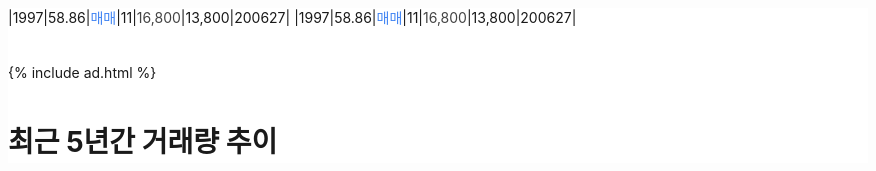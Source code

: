 |1997|58.86|<span style="color:#4285f3">매매</span>|11|<span style="color:#444444">16,800</span>|13,800|200627|
|1997|58.86|<span style="color:#4285f3">매매</span>|11|<span style="color:#444444">16,800</span>|13,800|200627|


<br>
{% include ad.html %}
<br>

# 최근 5년간 거래량 추이


<div style="width:100%;">
    <canvas id="deal_progress" height="200"></canvas>
</div>

<script>
new Chart(document.getElementById("deal_progress"), {
    type: 'line',
    data: {
        labels: ['201508','201509','201510','201511','201512','201601','201602','201603','201604','201605','201606','201607','201608','201609','201610','201611','201612','201701','201702','201703','201704','201705','201706','201707','201708','201709','201710','201711','201712','201801','201802','201803','201804','201805','201806','201807','201808','201809','201810','201811','201812','201901','201902','201903','201904','201905','201906','201907','201908','201909','201910','201911','201912','202001','202002','202003','202004','202005','202006','202007','202008'],
        datasets: [{
            label: '매매',
            pointRadius: 1,
            data: [10, 6, 11, 8, 9, 9, 11, 18, 11, 18, 10, 14, 11, 9, 9, 5, 4, 2, 4, 5, 7, 9, 7, 7, 10, 10, 2, 5, 5, 9, 6, 3, 2, 6, 5, 3, 7, 4, 2, 2, 6, 2, 3, 3, 3, 6, 8, 6, 1, 5, 3, 3, 5, 7, 8, 14, 7, 12, 31, 29, 14],
            borderColor: "rgba(255, 201, 14, 1)",
            backgroundColor: "rgba(255, 201, 14, 0.5)",
            fill: false,
            lineTension: 0
        },{
            label: '전월세',
            pointRadius: 1,
            data: [12, 12, 7, 5, 12, 9, 7, 6, 10, 9, 9, 11, 13, 15, 9, 11, 5, 6, 17, 19, 9, 5, 7, 6, 8, 8, 8, 6, 3, 6, 3, 10, 11, 3, 7, 7, 10, 8, 7, 5, 5, 8, 9, 9, 9, 8, 13, 4, 7, 3, 2, 7, 9, 7, 10, 14, 9, 8, 11, 10, 1],
            borderColor: "rgba(0, 141, 185, 1)",
            backgroundColor: "rgba(0, 141, 185, 0.5)",
            fill: false,
            lineTension: 0
        }
        ]
    },
    options: {
        responsive: true,
        title: {
            display: false
        },
        tooltips: {
            mode: 'index',
            intersect: false
        },
        hover: {
            mode: 'nearest',
            intersect: true
        },
        scales: {
            xAxes: [{